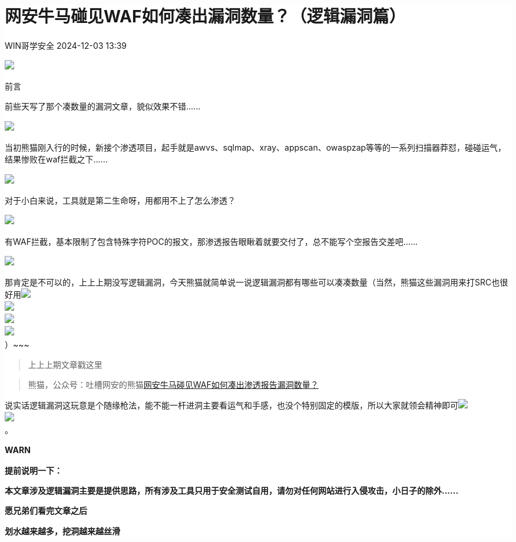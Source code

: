#  网安牛马碰见WAF如何凑出漏洞数量？（逻辑漏洞篇）   
 WIN哥学安全   2024-12-03 13:39  
  
![](https://mmbiz.qpic.cn/mmbiz_gif/mpLzTQpY3UPtVrmHAzibGGgNhzn4kWpYuibzqibZty56icKugFQOibSpOeJ86aqg7y9RAWwT9GLSXURgibyX2ELDO4Kg/640?wx_fmt=gif&wxfrom=5&wx_lazy=1&tp=webp "")  
  
前言  
  
  
  
前些天写了那个凑数量的漏洞文章，貌似效果不错......  
  
![](https://mmbiz.qpic.cn/mmbiz_jpg/wglPJSKsjauZLsiaVcRFWcOWX8QNeRbDSOzcT0cGgOq0aCMUEW8NOLgeW0dxDT8NEpLcKPF6rQxsCnAXqaJfhWg/640?wx_fmt=jpeg&from=appmsg "")  
  
  
当初熊猫刚入行的时候，新接个渗透项目，起手就是awvs、sqlmap、xray、appscan、owaspzap等等的一系列扫描器莽怼，碰碰运气，结果惨败在waf拦截之下......  
  
![](https://mmbiz.qpic.cn/mmbiz_png/wglPJSKsjavoyGmvuY6d35pDtu8W91dAyfbSVFESsdAGUjO1lvP3bDlxOJPrmlH13PlQZanNWYhsiaRiaelBibePg/640?wx_fmt=png&from=appmsg "")  
  
对于小白来说，工具就是第二生命呀，用都用不上了怎么渗透？  
  
  
![](https://mmbiz.qpic.cn/mmbiz_jpg/wglPJSKsjavoyGmvuY6d35pDtu8W91dAJdEic0wn0T3YrgicExyicDynhdwtib0S0meE8cVrmL06QjAEntT32j852Q/640?wx_fmt=jpeg&from=appmsg "")  
  
有WAF拦截，基本限制了包含特殊字符POC的报文，那渗透报告眼瞅着就要交付了，总不能写个空报告交差吧......  
  
![](https://mmbiz.qpic.cn/mmbiz_png/wglPJSKsjavoyGmvuY6d35pDtu8W91dAaKdpkSdNBI5lAsAV8PSV37ibymcAcEvvibXKcSnicMmYLErKJE1QVCQ4A/640?wx_fmt=png&from=appmsg "")  
  
那肯定是不可以的，上上上期没写逻辑漏洞，今天熊猫就简单说一说逻辑漏洞都有哪些可以凑凑数量（当然，熊猫这些漏洞用来打SRC也很好用![](https://res.wx.qq.com/t/wx_fed/we-emoji/res/assets/newemoji/Yellowdog.png "")  
![](https://res.wx.qq.com/t/wx_fed/we-emoji/res/assets/newemoji/Yellowdog.png "")  
![](https://res.wx.qq.com/t/wx_fed/we-emoji/res/assets/newemoji/2_06.png "")  
![](https://res.wx.qq.com/t/wx_fed/we-emoji/res/assets/newemoji/2_06.png "")  
）~~~  
> 上上上期文章戳这里  
  
> 熊猫，公众号：吐槽网安的熊猫[网安牛马碰见WAF如何凑出渗透报告漏洞数量？](https://mp.weixin.qq.com/s/QqF1pnsX8KLnIpaT05VwdQ?token=1693450083&lang=zh_CN)  
  
  
  
说实话逻辑漏洞这玩意是个随缘枪法，能不能一杆进洞主要看运气和手感，也没个特别固定的模版，所以大家就领会精神即可![](https://res.wx.qq.com/t/wx_fed/we-emoji/res/assets/newemoji/Yellowdog.png "")  
![](https://res.wx.qq.com/t/wx_fed/we-emoji/res/assets/newemoji/Yellowdog.png "")  
。  
  
**WARN**  
  
**提前说明一下：**  
  
**本文章涉及逻辑漏洞主要是提供思路，所有涉及工具只用于安全测试自用，请勿对任何网站进行入侵攻击，小日子的除外......**  
  
  
**愿兄弟们看完文章之后**  
  
**划水越来越多，挖洞越来越丝滑**  
  